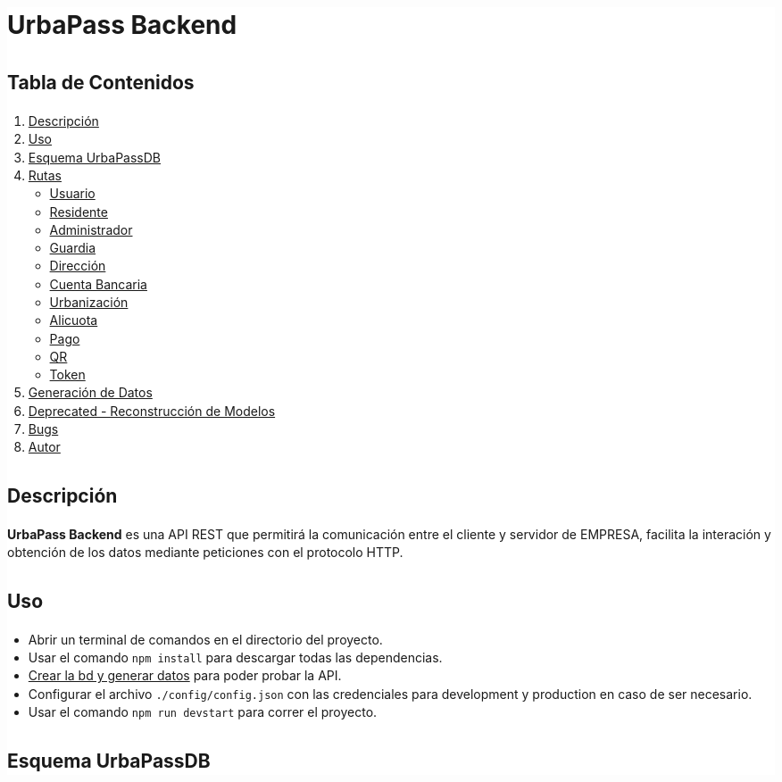 # UrbaPass Backend

## Tabla de Contenidos

1. [Descripción](#descripción)
2. [Uso](#uso)
3. [Esquema UrbaPassDB](#esquema-urbapassdb)
4. [Rutas](#rutas)
   * [Usuario](#usuario)
   * [Residente](#residente)
   * [Administrador](#administrador)
   * [Guardia](#guardia)
   * [Dirección](#dirección)
   * [Cuenta Bancaria](#cuenta-bancaria)
   * [Urbanización](#urbanización)
   * [Alicuota](#alicuota)
   * [Pago](#pago)
   * [QR](#qr)
   * [Token](#token)
5. [Generación de Datos](#generación-de-datos)
6. [Deprecated - Reconstrucción de Modelos](#deprecated---reconstrucción-de-modelos)
7. [Bugs](#bugs)
8. [Autor](#autor)

## Descripción

**UrbaPass Backend** es una API REST que permitirá la comunicación entre el cliente y servidor de EMPRESA, facilita la interación y obtención de los datos mediante peticiones con el protocolo HTTP.

## Uso

* Abrir un terminal de comandos en el directorio del proyecto.
* Usar el comando `npm install` para descargar todas las dependencias.
* [Crear la bd y generar datos](#generación-de-datos) para poder probar la API.
* Configurar el archivo `./config/config.json` con las credenciales para development y production en caso de ser necesario.
* Usar el comando `npm run devstart` para correr el proyecto.

## Esquema UrbaPassDB
